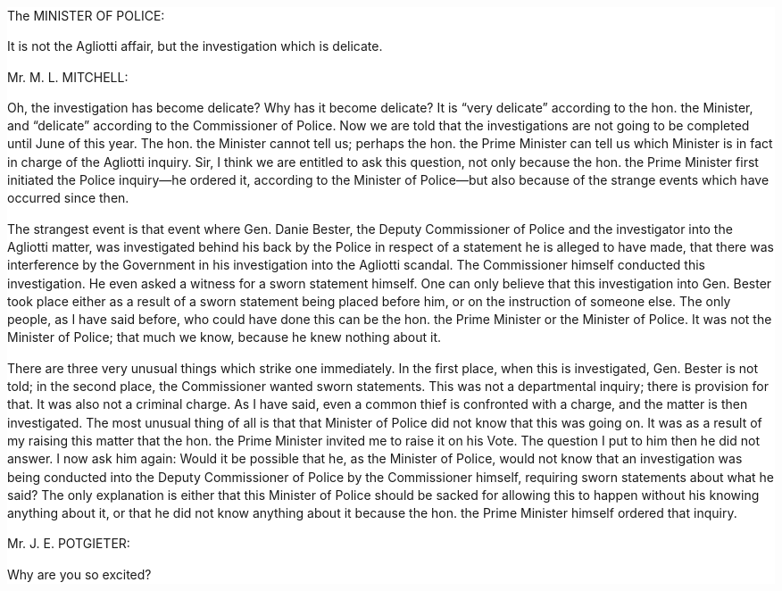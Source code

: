 </speech>

<speech by="#minister_of_police">

<from>The <person refersTo="hansard_za">MINISTER OF POLICE</person>:</from>

<p>It is not the Agliotti affair, but the investigation which is delicate.</p>

</speech>

<speech by="#mitchell">

<from>Mr. <person refersTo="hansard_za">M. L. MITCHELL</person>:</from>

<p>Oh, the investigation has become delicate&#x003F; Why has it become delicate&#x003F; It is &#x201C;very delicate&#x201D; according to the hon. the Minister, and &#x201C;delicate&#x201D; according to the Commissioner of Police. Now we are told that the investigations are not going to be completed until June of this year. The hon. the Minister cannot tell us; perhaps the hon. the Prime Minister can tell us which Minister is in fact in charge of the Agliotti inquiry. Sir, I think we are entitled to ask this question, not only because the hon. the Prime Minister first initiated the Police inquiry&#x2014;he ordered it, according to the Minister of Police&#x2014;but also because of the strange events which have occurred since then.</p>

<p>The strangest event is that event where Gen. Danie Bester, the Deputy Commissioner of Police and the investigator into the Agliotti matter, was investigated behind his back by the Police in respect of a statement he is alleged to have made, that there was interference by the Government in his investigation into the Agliotti scandal. The Commissioner himself conducted this investigation. He even asked a witness for a sworn statement himself. One can only believe that this investigation into Gen. Bester took place either as a result of a sworn statement being placed before him, or on the instruction of someone else. The only people, as I have said before, who could have done this can be the hon. the Prime Minister or the Minister of Police. It was not the Minister of Police; that much we know, because he knew nothing about it.</p>

<p>There are three very unusual things which strike one immediately. In the first place, when this is investigated, Gen. Bester is not told; in the second place, the Commissioner wanted sworn statements. This was not a departmental inquiry; there is provision for that. It was also not a criminal charge. As I have said, even a common thief is confronted with a charge, and the matter is then investigated. The most unusual thing of all is that that Minister of Police did not know that this was going on. It was as a result of my raising this matter that the hon. the Prime Minister invited me to raise it on his Vote. The question I put to him then he did not answer. I now ask him again: Would it be possible that he, as the Minister of Police, <span class="col_5227-5228" refersTo="page_1077"/>would not know that an investigation was being conducted into the Deputy Commissioner of Police by the Commissioner himself, requiring sworn statements about what he said&#x003F; The only explanation is either that this Minister of Police should be sacked for allowing this to happen without his knowing anything about it, or that he did not know anything about it because the hon. the Prime Minister himself ordered that inquiry.</p>

</speech>

<speech by="#potgieter">

<from>Mr. <person refersTo="hansard_za">J. E. POTGIETER</person>:</from>

<p>Why are you so excited&#x003F;</p>

</speech>

<speech by="#mitchell">
